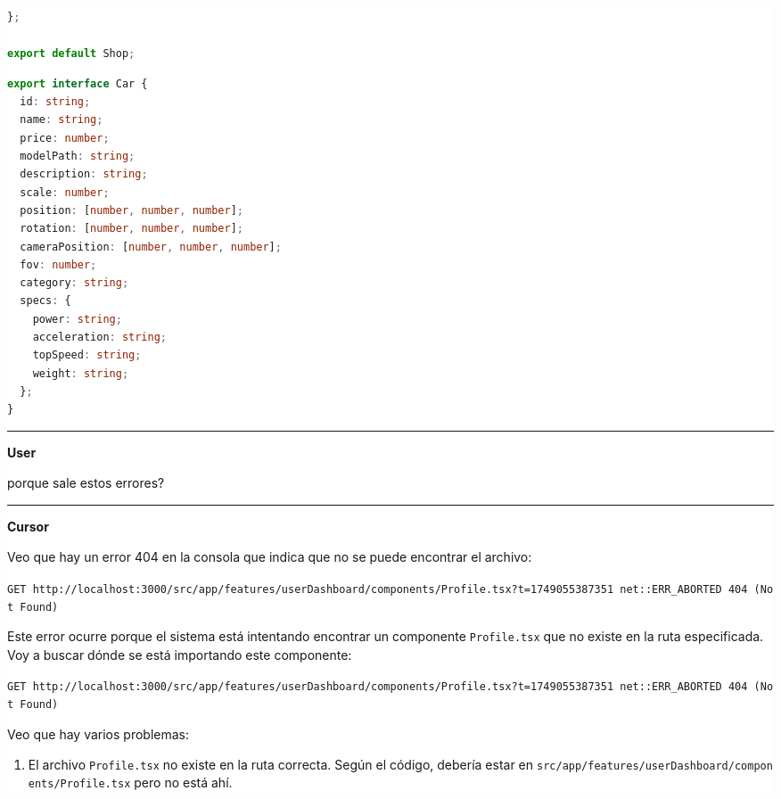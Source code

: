 ```typescript
};

export default Shop;
```

```typescript
export interface Car {
  id: string;
  name: string;
  price: number;
  modelPath: string;
  description: string;
  scale: number;
  position: [number, number, number];
  rotation: [number, number, number];
  cameraPosition: [number, number, number];
  fov: number;
  category: string;
  specs: {
    power: string;
    acceleration: string;
    topSpeed: string;
    weight: string;
  };
}
```

---

**User**

porque sale estos errores?

---

**Cursor**

Veo que hay un error 404 en la consola que indica que no se puede encontrar el archivo:

```
GET http://localhost:3000/src/app/features/userDashboard/components/Profile.tsx?t=1749055387351 net::ERR_ABORTED 404 (Not Found)
```

Este error ocurre porque el sistema está intentando encontrar un componente `Profile.tsx` que no existe en la ruta especificada. Voy a buscar dónde se está importando este componente:

```plaintext
GET http://localhost:3000/src/app/features/userDashboard/components/Profile.tsx?t=1749055387351 net::ERR_ABORTED 404 (Not Found)
```

Veo que hay varios problemas:

1. El archivo `Profile.tsx` no existe en la ruta correcta. Según el código, debería estar en `src/app/features/userDashboard/components/Profile.tsx` pero no está ahí.
